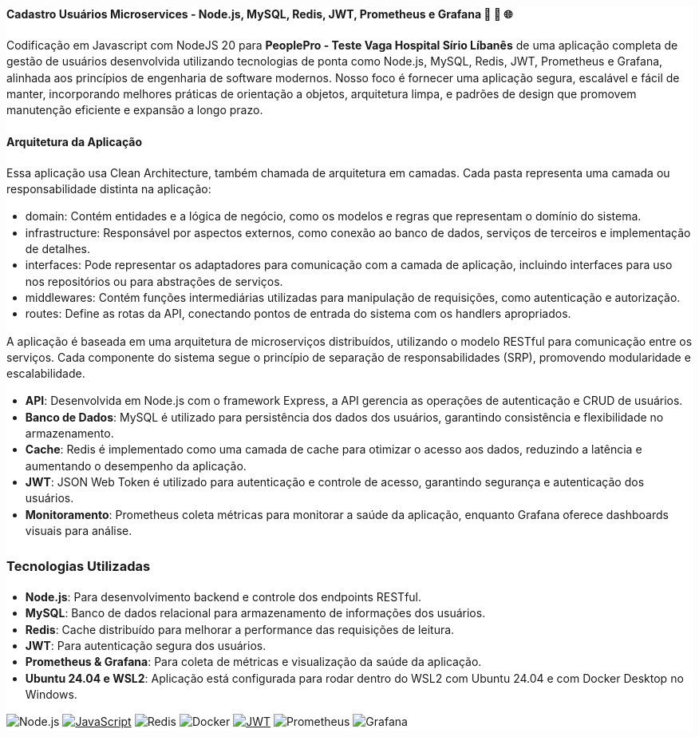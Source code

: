 #### Cadastro Usuários Microservices - Node.js, MySQL, Redis, JWT, Prometheus e Grafana 🚀 🔄 🌐 

Codificação em Javascript com NodeJS 20 para **PeoplePro - Teste Vaga Hospital Sírio Líbanês** de uma aplicação completa de gestão de usuários desenvolvida utilizando tecnologias de ponta como Node.js, MySQL, Redis, JWT, Prometheus e Grafana, alinhada aos princípios de engenharia de software modernos. Nosso foco é fornecer uma aplicação segura, escalável e fácil de manter, incorporando melhores práticas de orientação a objetos, arquitetura limpa, e padrões de design que promovem manutenção eficiente e expansão a longo prazo.


#### Arquitetura da Aplicação

Essa aplicação usa Clean Architecture, também chamada de arquitetura em camadas. Cada pasta representa uma camada ou responsabilidade distinta na aplicação:

- domain: Contém entidades e a lógica de negócio, como os modelos e regras que representam o domínio do sistema.
- infrastructure: Responsável por aspectos externos, como conexão ao banco de dados, serviços de terceiros e implementação de detalhes.
- interfaces: Pode representar os adaptadores para comunicação com a camada de aplicação, incluindo interfaces para uso nos repositórios ou para abstrações de serviços.
- middlewares: Contém funções intermediárias utilizadas para manipulação de requisições, como autenticação e autorização.
- routes: Define as rotas da API, conectando pontos de entrada do sistema com os handlers apropriados.

A aplicação é baseada em uma arquitetura de microserviços distribuídos, utilizando o modelo RESTful para comunicação entre os serviços. Cada componente do sistema segue o princípio de separação de responsabilidades (SRP), promovendo modularidade e escalabilidade.

- **API**: Desenvolvida em Node.js com o framework Express, a API gerencia as operações de autenticação e CRUD de usuários.
- **Banco de Dados**: MySQL é utilizado para persistência dos dados dos usuários, garantindo consistência e flexibilidade no armazenamento.
- **Cache**: Redis é implementado como uma camada de cache para otimizar o acesso aos dados, reduzindo a latência e aumentando o desempenho da aplicação.
- **JWT**: JSON Web Token é utilizado para autenticação e controle de acesso, garantindo segurança e autenticação dos usuários.
- **Monitoramento**: Prometheus coleta métricas para monitorar a saúde da aplicação, enquanto Grafana oferece dashboards visuais para análise.

### Tecnologias Utilizadas

- **Node.js**: Para desenvolvimento backend e controle dos endpoints RESTful.
- **MySQL**: Banco de dados relacional para armazenamento de informações dos usuários.
- **Redis**: Cache distribuído para melhorar a performance das requisições de leitura.
- **JWT**: Para autenticação segura dos usuários.
- **Prometheus & Grafana**: Para coleta de métricas e visualização da saúde da aplicação.
- **Ubuntu 24.04 e WSL2**: Aplicação está configurada para rodar dentro do WSL2 com Ubuntu 24.04 e com Docker Desktop no Windows.

![Node.js](https://img.shields.io/badge/-Node.js-339933?style=for-the-badge&logo=node.js&logoColor=white)
[![JavaScript](https://img.shields.io/badge/-JavaScript-F7DF1E?style=for-the-badge&logo=javascript&logoColor=black)](https://developer.mozilla.org/en-US/docs/Web/JavaScript)
![Redis](https://img.shields.io/badge/-Redis-DC382D?style=for-the-badge&logo=redis&logoColor=white)
![Docker](https://img.shields.io/badge/-Docker-2496ED?style=for-the-badge&logo=docker&logoColor=white)
[![JWT](https://img.shields.io/badge/-JWT-000000?style=for-the-badge&logo=JSON%20web%20tokens&logoColor=white)](https://jwt.io/)
![Prometheus](https://img.shields.io/badge/-Prometheus-E6522C?style=for-the-badge&logo=prometheus&logoColor=white)
![Grafana](https://img.shields.io/badge/-Grafana-F46800?style=for-the-badge&logo=grafana&logoColor=white)
